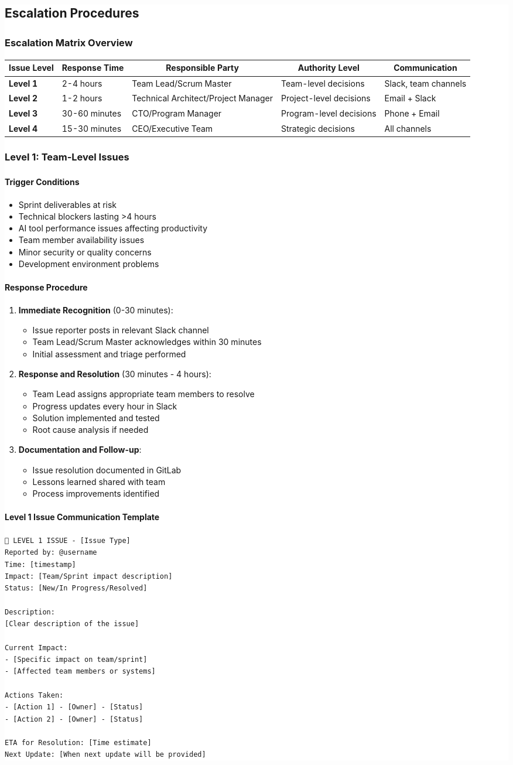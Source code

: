 
## Escalation Procedures

### Escalation Matrix Overview

| Issue Level | Response Time | Responsible Party | Authority Level | Communication |
|-------------|---------------|------------------|----------------|---------------|
| **Level 1** | 2-4 hours | Team Lead/Scrum Master | Team-level decisions | Slack, team channels |
| **Level 2** | 1-2 hours | Technical Architect/Project Manager | Project-level decisions | Email + Slack |
| **Level 3** | 30-60 minutes | CTO/Program Manager | Program-level decisions | Phone + Email |
| **Level 4** | 15-30 minutes | CEO/Executive Team | Strategic decisions | All channels |

### Level 1: Team-Level Issues

#### Trigger Conditions
- Sprint deliverables at risk
- Technical blockers lasting >4 hours
- AI tool performance issues affecting productivity
- Team member availability issues
- Minor security or quality concerns
- Development environment problems

#### Response Procedure
1. **Immediate Recognition** (0-30 minutes):
   - Issue reporter posts in relevant Slack channel
   - Team Lead/Scrum Master acknowledges within 30 minutes
   - Initial assessment and triage performed

2. **Response and Resolution** (30 minutes - 4 hours):
   - Team Lead assigns appropriate team members to resolve
   - Progress updates every hour in Slack
   - Solution implemented and tested
   - Root cause analysis if needed

3. **Documentation and Follow-up**:
   - Issue resolution documented in GitLab
   - Lessons learned shared with team
   - Process improvements identified

#### Level 1 Issue Communication Template
```
🔧 LEVEL 1 ISSUE - [Issue Type]
Reported by: @username
Time: [timestamp]
Impact: [Team/Sprint impact description]
Status: [New/In Progress/Resolved]

Description:
[Clear description of the issue]

Current Impact:
- [Specific impact on team/sprint]
- [Affected team members or systems]

Actions Taken:
- [Action 1] - [Owner] - [Status]
- [Action 2] - [Owner] - [Status]

ETA for Resolution: [Time estimate]
Next Update: [When next update will be provided]

```